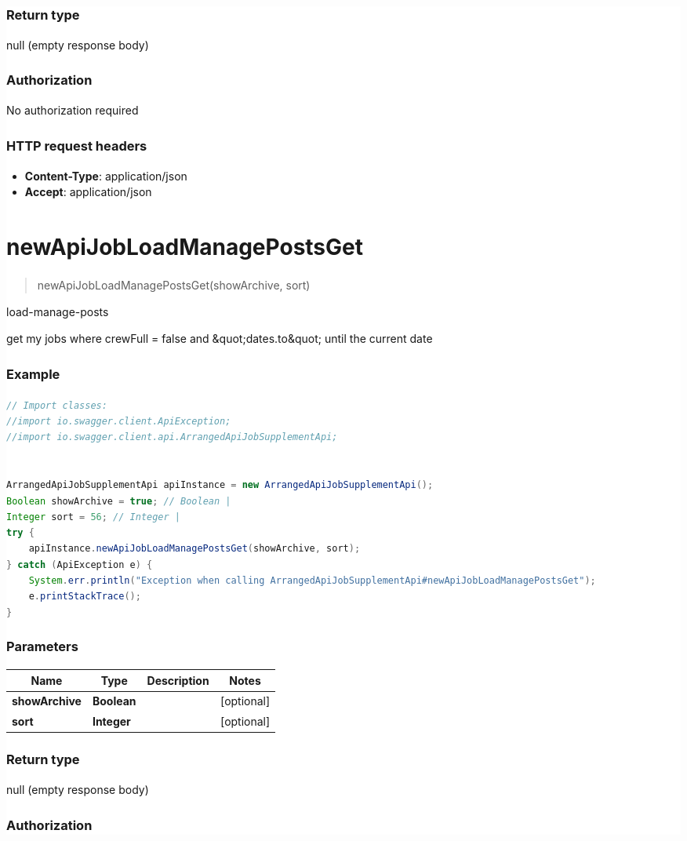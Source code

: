 ### Return type

null (empty response body)

### Authorization

No authorization required

### HTTP request headers

 - **Content-Type**: application/json
 - **Accept**: application/json

<a name="newApiJobLoadManagePostsGet"></a>
# **newApiJobLoadManagePostsGet**
> newApiJobLoadManagePostsGet(showArchive, sort)

load-manage-posts

get my jobs where crewFull &#x3D; false and \&quot;dates.to\&quot; until the current date

### Example
```java
// Import classes:
//import io.swagger.client.ApiException;
//import io.swagger.client.api.ArrangedApiJobSupplementApi;


ArrangedApiJobSupplementApi apiInstance = new ArrangedApiJobSupplementApi();
Boolean showArchive = true; // Boolean | 
Integer sort = 56; // Integer | 
try {
    apiInstance.newApiJobLoadManagePostsGet(showArchive, sort);
} catch (ApiException e) {
    System.err.println("Exception when calling ArrangedApiJobSupplementApi#newApiJobLoadManagePostsGet");
    e.printStackTrace();
}
```

### Parameters

Name | Type | Description  | Notes
------------- | ------------- | ------------- | -------------
 **showArchive** | **Boolean**|  | [optional]
 **sort** | **Integer**|  | [optional]

### Return type

null (empty response body)

### Authorization

